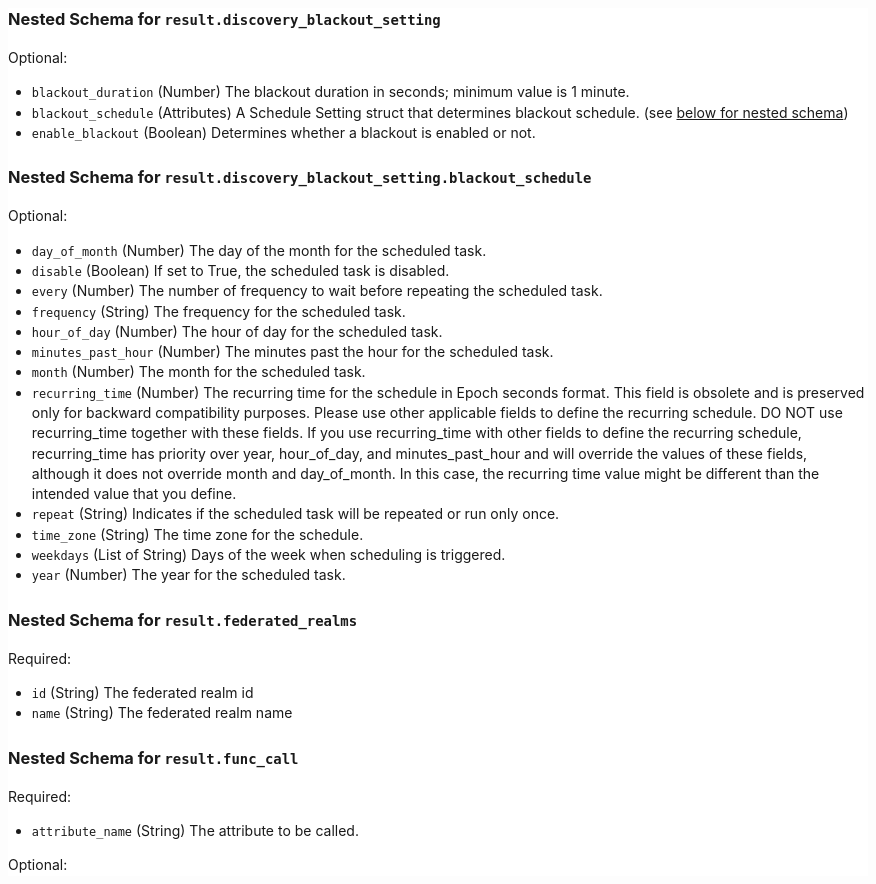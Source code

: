 

<a id="nestedatt--result--discovery_blackout_setting"></a>
### Nested Schema for `result.discovery_blackout_setting`

Optional:

- `blackout_duration` (Number) The blackout duration in seconds; minimum value is 1 minute.
- `blackout_schedule` (Attributes) A Schedule Setting struct that determines blackout schedule. (see [below for nested schema](#nestedatt--result--discovery_blackout_setting--blackout_schedule))
- `enable_blackout` (Boolean) Determines whether a blackout is enabled or not.

<a id="nestedatt--result--discovery_blackout_setting--blackout_schedule"></a>
### Nested Schema for `result.discovery_blackout_setting.blackout_schedule`

Optional:

- `day_of_month` (Number) The day of the month for the scheduled task.
- `disable` (Boolean) If set to True, the scheduled task is disabled.
- `every` (Number) The number of frequency to wait before repeating the scheduled task.
- `frequency` (String) The frequency for the scheduled task.
- `hour_of_day` (Number) The hour of day for the scheduled task.
- `minutes_past_hour` (Number) The minutes past the hour for the scheduled task.
- `month` (Number) The month for the scheduled task.
- `recurring_time` (Number) The recurring time for the schedule in Epoch seconds format. This field is obsolete and is preserved only for backward compatibility purposes. Please use other applicable fields to define the recurring schedule. DO NOT use recurring_time together with these fields. If you use recurring_time with other fields to define the recurring schedule, recurring_time has priority over year, hour_of_day, and minutes_past_hour and will override the values of these fields, although it does not override month and day_of_month. In this case, the recurring time value might be different than the intended value that you define.
- `repeat` (String) Indicates if the scheduled task will be repeated or run only once.
- `time_zone` (String) The time zone for the schedule.
- `weekdays` (List of String) Days of the week when scheduling is triggered.
- `year` (Number) The year for the scheduled task.



<a id="nestedatt--result--federated_realms"></a>
### Nested Schema for `result.federated_realms`

Required:

- `id` (String) The federated realm id
- `name` (String) The federated realm name


<a id="nestedatt--result--func_call"></a>
### Nested Schema for `result.func_call`

Required:

- `attribute_name` (String) The attribute to be called.

Optional:
